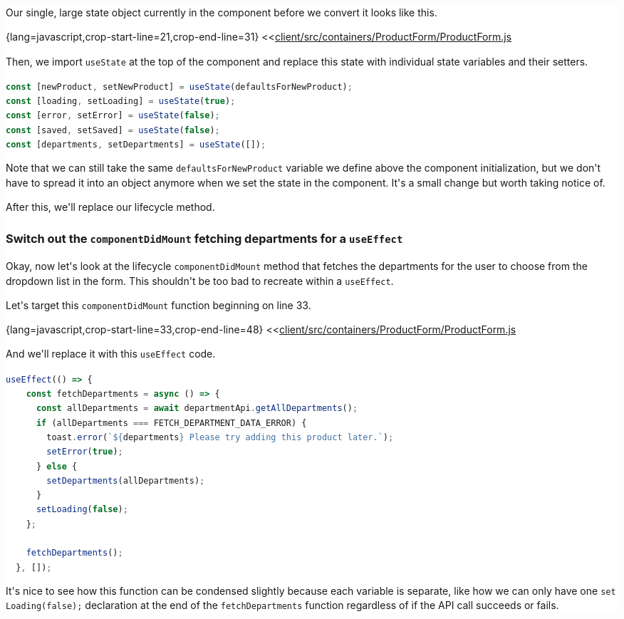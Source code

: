 Our single, large state object currently in the component before we convert it looks like this.

{lang=javascript,crop-start-line=21,crop-end-line=31}
<<[client/src/containers/ProductForm/ProductForm.js](../lesson_04.01/protected/source_code/hardware-handler-4-begin/client/src/containers/ProductForm/ProductForm.js)

Then, we import `useState` at the top of the component and replace this state with individual state variables and their setters.

```javascript
const [newProduct, setNewProduct] = useState(defaultsForNewProduct);
const [loading, setLoading] = useState(true);
const [error, setError] = useState(false);
const [saved, setSaved] = useState(false);
const [departments, setDepartments] = useState([]);
```

Note that we can still take the same `defaultsForNewProduct` variable we define above the component initialization, but we don't have to spread it into an object anymore when we set the state in the component. It's a small change but worth taking notice of.

After this, we'll replace our lifecycle method.

### Switch out the `componentDidMount` fetching departments for a `useEffect`

Okay, now let's look at the lifecycle `componentDidMount` method that fetches the departments for the user to choose from the dropdown list in the form. This shouldn't be too bad to recreate within a `useEffect`.

Let's target this `componentDidMount` function beginning on line 33.

{lang=javascript,crop-start-line=33,crop-end-line=48}
<<[client/src/containers/ProductForm/ProductForm.js](../lesson_04.01/protected/source_code/hardware-handler-4-begin/client/src/containers/ProductForm/ProductForm.js)

And we'll replace it with this `useEffect` code.

```javascript
useEffect(() => {
    const fetchDepartments = async () => {
      const allDepartments = await departmentApi.getAllDepartments();
      if (allDepartments === FETCH_DEPARTMENT_DATA_ERROR) {
        toast.error(`${departments} Please try adding this product later.`);
        setError(true);
      } else {
        setDepartments(allDepartments);
      }
      setLoading(false);
    };

    fetchDepartments();
  }, []);
```

It's nice to see how this function can be condensed slightly because each variable is separate, like how we can only have one `setLoading(false);` declaration at the end of the `fetchDepartments` function regardless of if the API call succeeds or fails.
